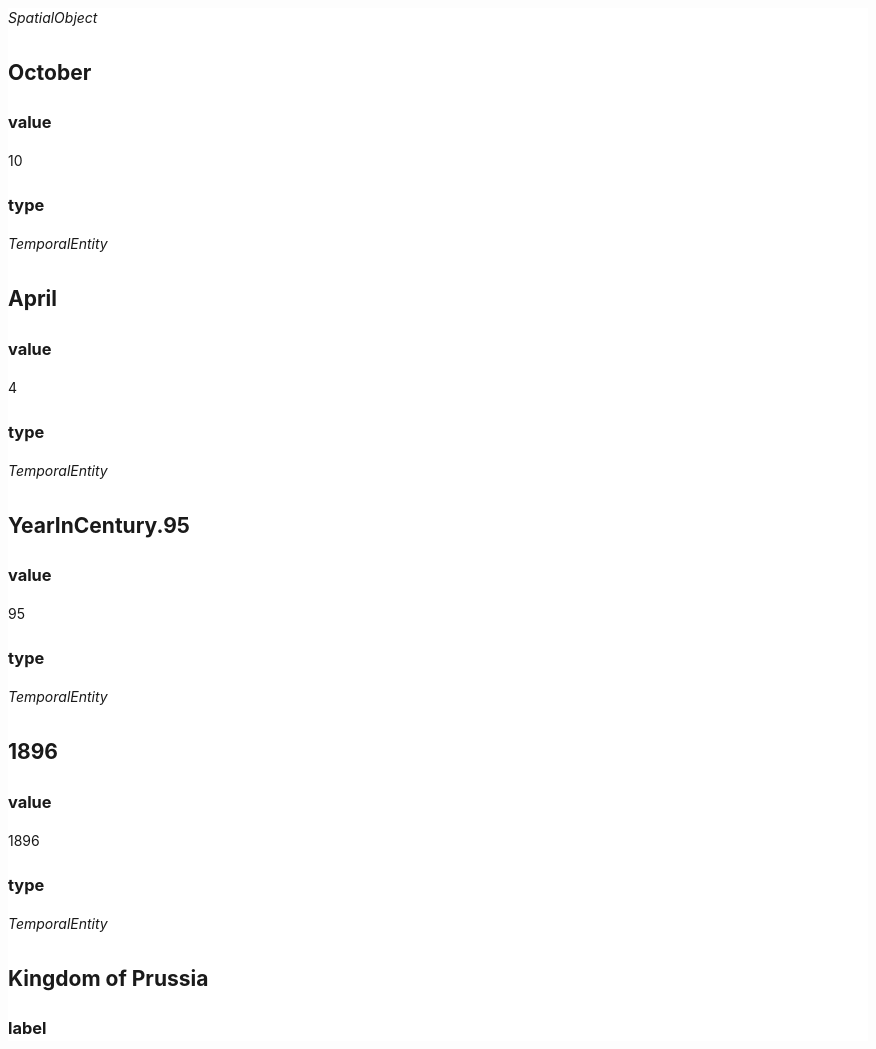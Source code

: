 *SpatialObject*

## October

### value


10

### type


*TemporalEntity*

## April

### value


4

### type


*TemporalEntity*

## YearInCentury.95

### value


95

### type


*TemporalEntity*

## 1896

### value


1896

### type


*TemporalEntity*

## Kingdom of Prussia

### label
